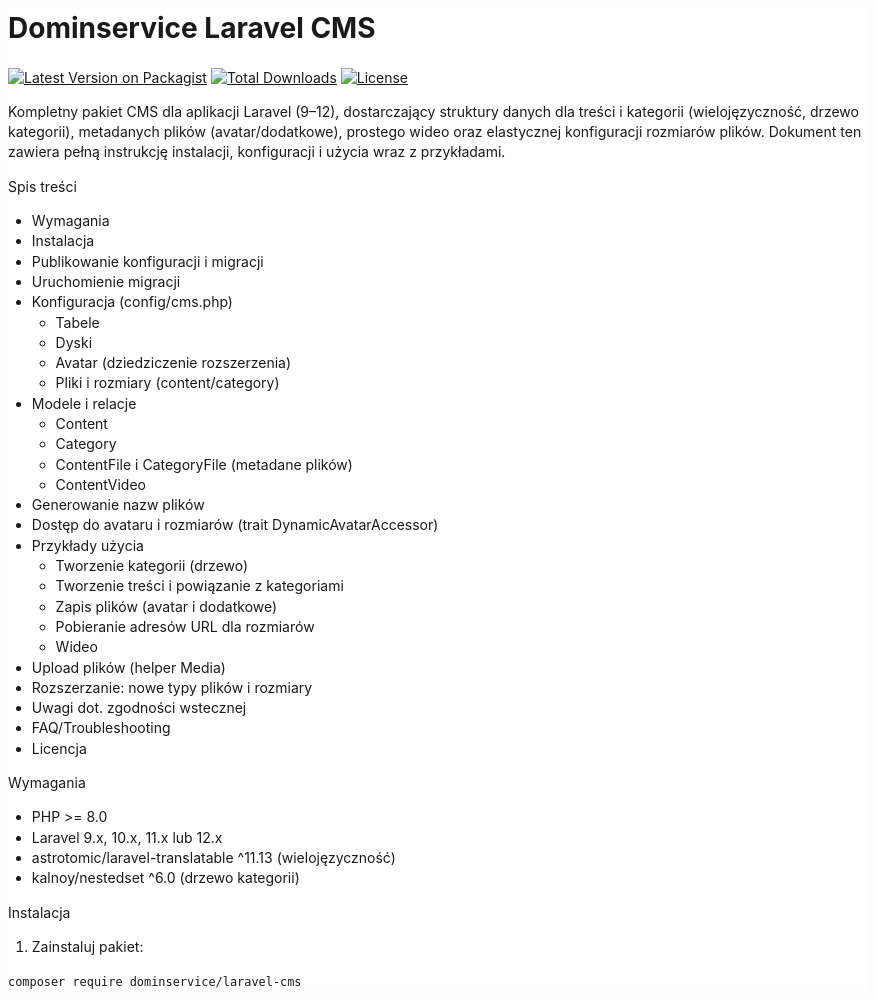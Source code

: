 # Dominservice Laravel CMS
[![Latest Version on Packagist](https://img.shields.io/packagist/v/dominservice/laravel-cms.svg?style=flat-square)](https://packagist.org/packages/dominservice/laravel-cms)
[![Total Downloads](https://img.shields.io/packagist/dt/dominservice/laravel-cms.svg?style=flat-square)](https://packagist.org/packages/dominservice/laravel-cms)
[![License](https://img.shields.io/packagist/l/dominservice/laravel-cms.svg?style=flat-square)](https://packagist.org/packages/dominservice/laravel-cms)


Kompletny pakiet CMS dla aplikacji Laravel (9–12), dostarczający struktury danych dla treści i kategorii (wielojęzyczność, drzewo kategorii), metadanych plików (avatar/dodatkowe), prostego wideo oraz elastycznej konfiguracji rozmiarów plików. Dokument ten zawiera pełną instrukcję instalacji, konfiguracji i użycia wraz z przykładami.

Spis treści
- Wymagania
- Instalacja
- Publikowanie konfiguracji i migracji
- Uruchomienie migracji
- Konfiguracja (config/cms.php)
  - Tabele
  - Dyski
  - Avatar (dziedziczenie rozszerzenia)
  - Pliki i rozmiary (content/category)
- Modele i relacje
  - Content
  - Category
  - ContentFile i CategoryFile (metadane plików)
  - ContentVideo
- Generowanie nazw plików
- Dostęp do avataru i rozmiarów (trait DynamicAvatarAccessor)
- Przykłady użycia
  - Tworzenie kategorii (drzewo)
  - Tworzenie treści i powiązanie z kategoriami
  - Zapis plików (avatar i dodatkowe)
  - Pobieranie adresów URL dla rozmiarów
  - Wideo
- Upload plików (helper Media)
- Rozszerzanie: nowe typy plików i rozmiary
- Uwagi dot. zgodności wstecznej
- FAQ/Troubleshooting
- Licencja

Wymagania
- PHP >= 8.0
- Laravel 9.x, 10.x, 11.x lub 12.x
- astrotomic/laravel-translatable ^11.13 (wielojęzyczność)
- kalnoy/nestedset ^6.0 (drzewo kategorii)

Instalacja
1) Zainstaluj pakiet:
```bash
composer require dominservice/laravel-cms
```
